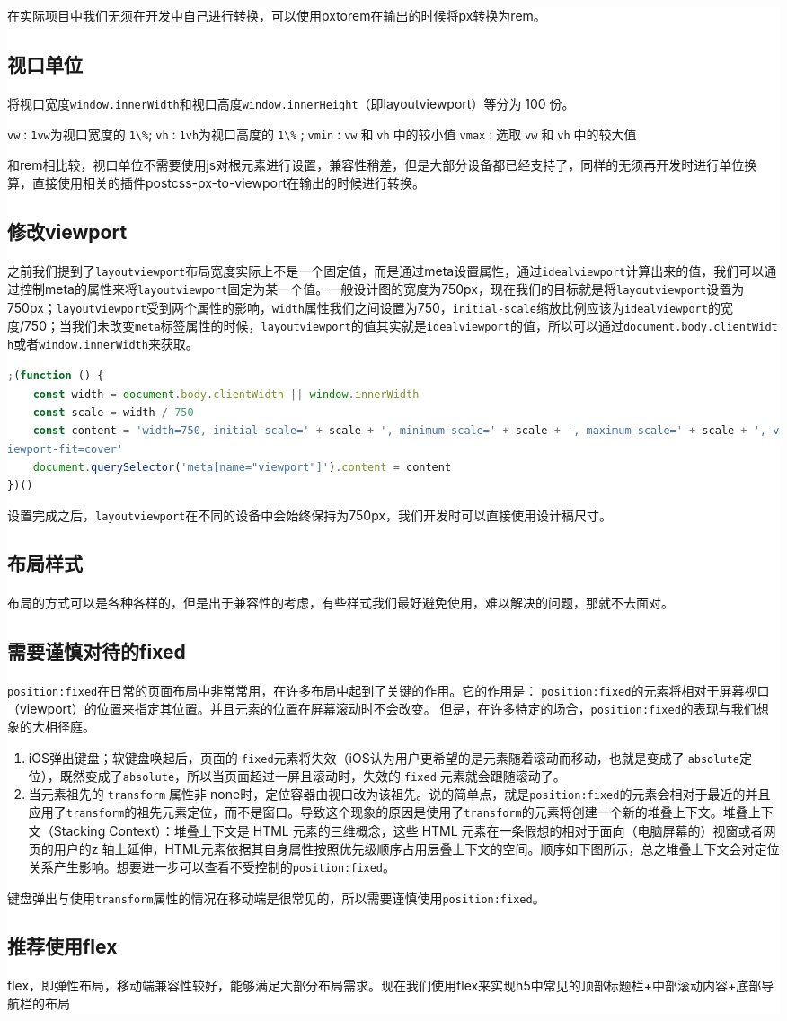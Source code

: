 在实际项目中我们无须在开发中自己进行转换，可以使用pxtorem在输出的时候将px转换为rem。

## 视口单位

将视口宽度`window.innerWidth`和视口高度`window.innerHeight`（即layoutviewport）等分为 100 份。

`vw` : `1vw`为视口宽度的 `1\%`; `vh` : `1vh`为视口高度的 `1\%` ;
`vmin` : `vw` 和 `vh` 中的较小值
`vmax` : 选取 `vw` 和 `vh` 中的较大值

和rem相比较，视口单位不需要使用js对根元素进行设置，兼容性稍差，但是大部分设备都已经支持了，同样的无须再开发时进行单位换算，直接使用相关的插件postcss-px-to-viewport在输出的时候进行转换。

## 修改viewport

之前我们提到了`layoutviewport`布局宽度实际上不是一个固定值，而是通过meta设置属性，通过`idealviewport`计算出来的值，我们可以通过控制meta的属性来将`layoutviewport`固定为某一个值。一般设计图的宽度为750px，现在我们的目标就是将`layoutviewport`设置为750px；`layoutviewport`受到两个属性的影响，`width`属性我们之间设置为750，`initial-scale`缩放比例应该为`idealviewport`的宽度/750；当我们未改变`meta`标签属性的时候，`layoutviewport`的值其实就是`idealviewport`的值，所以可以通过`document.body.clientWidth`或者`window.innerWidth`来获取。

```js
;(function () {
    const width = document.body.clientWidth || window.innerWidth
    const scale = width / 750
    const content = 'width=750, initial-scale=' + scale + ', minimum-scale=' + scale + ', maximum-scale=' + scale + ', viewport-fit=cover'
    document.querySelector('meta[name="viewport"]').content = content
})()
```

设置完成之后，`layoutviewport`在不同的设备中会始终保持为750px，我们开发时可以直接使用设计稿尺寸。

## 布局样式

布局的方式可以是各种各样的，但是出于兼容性的考虑，有些样式我们最好避免使用，难以解决的问题，那就不去面对。

## 需要谨慎对待的fixed

`position:fixed`在日常的页面布局中非常常用，在许多布局中起到了关键的作用。它的作用是： `position:fixed`的元素将相对于屏幕视口（viewport）的位置来指定其位置。并且元素的位置在屏幕滚动时不会改变。 但是，在许多特定的场合，`position:fixed`的表现与我们想象的大相径庭。

1. iOS弹出键盘；软键盘唤起后，页面的 `fixed`元素将失效（iOS认为用户更希望的是元素随着滚动而移动，也就是变成了 `absolute`定位），既然变成了`absolute`，所以当页面超过一屏且滚动时，失效的 `fixed` 元素就会跟随滚动了。
2. 当元素祖先的 `transform` 属性非 none时，定位容器由视口改为该祖先。说的简单点，就是`position:fixed`的元素会相对于最近的并且应用了`transform`的祖先元素定位，而不是窗口。导致这个现象的原因是使用了`transform`的元素将创建一个新的堆叠上下文。堆叠上下文（Stacking Context）：堆叠上下文是 HTML 元素的三维概念，这些 HTML 元素在一条假想的相对于面向（电脑屏幕的）视窗或者网页的用户的z 轴上延伸，HTML元素依据其自身属性按照优先级顺序占用层叠上下文的空间。顺序如下图所示，总之堆叠上下文会对定位关系产生影响。想要进一步可以查看不受控制的`position:fixed`。

键盘弹出与使用`transform`属性的情况在移动端是很常见的，所以需要谨慎使用`position:fixed`。

## 推荐使用flex

flex，即弹性布局，移动端兼容性较好，能够满足大部分布局需求。现在我们使用flex来实现h5中常见的顶部标题栏+中部滚动内容+底部导航栏的布局

